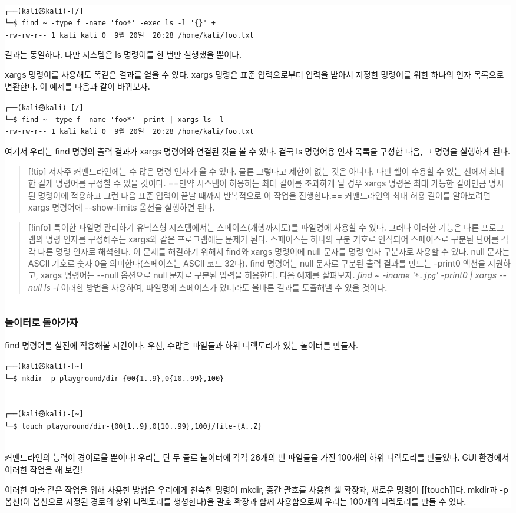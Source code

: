 ``` shell
┌──(kali㉿kali)-[/]
└─$ find ~ -type f -name 'foo*' -exec ls -l '{}' +       
-rw-rw-r-- 1 kali kali 0  9월 20일  20:28 /home/kali/foo.txt

```

결과는 동일하다. 다만 시스템은 ls 명령어를 한 번만 실행했을 뿐이다.

xargs 명령어를 사용해도 똑같은 결과를 얻을 수 있다. xargs 명령은 표준 입력으로부터 입력을 받아서 지정한 명령어를 위한 하나의 인자 목록으로 변환한다. 이 예제를 다음과 같이 바꿔보자.

``` shell
┌──(kali㉿kali)-[/]
└─$ find ~ -type f -name 'foo*' -print | xargs ls -l
-rw-rw-r-- 1 kali kali 0  9월 20일  20:28 /home/kali/foo.txt

```

여기서 우리는 find 명령의 출력 결과가 xargs 명령어와 연결된 것을 볼 수 있다. 결국 ls 명령어용 인자 목록을 구성한 다음, 그 명령을 실행하게 된다.

>[!tip] 저자주
>커맨드라인에는 수 많은 명령 인자가 올 수 있다. 물론 그렇다고 제한이 없는 것은 아니다. 다만 쉘이 수용할 수 있는 선에서 최대한 길게 명령어를 구성할 수 있을 것이다. ==만약 시스템이 허용하는 최대 길이를 초과하게 될 경우 xargs 명령은 최대 가능한 길이만큼 명시된 명령어에 적용하고 그런 다음 표준 입력이 끝날 때까지 반복적으로 이 작업을 진행한다.== 커맨드라인의 최대 허용 길이를 알아보려면 xargs 명령어에 --show-limits 옵션을 실행하면 된다.


>[!info] 특이한 파일명 관리하기
>유닉스형 시스템에서는 스페이스(개행까지도)를 파일명에 사용할 수 있다. 그러나 이러한 기능은 다른 프로그램의 명령 인자를 구성해주는 xargs와 같은 프로그램에는 문제가 된다. 스페이스는 하나의 구분 기호로 인식되어 스페이스로 구분된 단어를 각각 다른 명령 인자로 해석한다. 이 문제를 해결하기 위해서 find와 xargs 명령어에 null 문자를 명령 인자 구분자로 사용할 수 있다. null 문자는 ASCII 기호로 숫자 0을 의미한다(스페이스는 ASCII 코드 32다). find 명령어는 null 문자로 구분된 출력 결과를 만드는 -print0 액션을 지원하고, xargs 명령어는 --null 옵션으로 null 문자로 구분된 입력을 허용한다. 다음 예제를 살펴보자.
> *find ~ -iname '`*.jpg`' -print0 | xargs --null ls -l*
> 이러한 방법을 사용하여, 파일명에 스페이스가 있더라도 올바른 결과를 도출해낼 수 있을 것이다.

---

### 놀이터로 돌아가자


find 명령어를 실전에 적용해볼 시간이다. 우선, 수많은 파일들과 하위 디렉토리가 있는 놀이터를 만들자.

``` shell
┌──(kali㉿kali)-[~]
└─$ mkdir -p playground/dir-{00{1..9},0{10..99},100}


┌──(kali㉿kali)-[~]
└─$ touch playground/dir-{00{1..9},0{10..99},100}/file-{A..Z}


```

커맨드라인의 능력이 경이로울 뿐이다! 우리는 단 두 줄로 놀이터에 각각 26개의 빈 파일들을 가진 100개의 하위 디렉토리를 만들었다. GUI 환경에서 이러한 작업을 해 보길!

이러한 마술 같은 작업을 위해 사용한 방법은 우리에게 친숙한 명령어 mkdir, 중간 괄호를 사용한 쉘 확장과, 새로운 명령어 [[touch]]다. mkdir과 -p 옵션(이 옵션으로 지정된 경로의 상위 디렉토리를 생성한다)을 괄호 확장과 함께 사용함으로써 우리는 100개의 디렉토리를 만들 수 있다.
